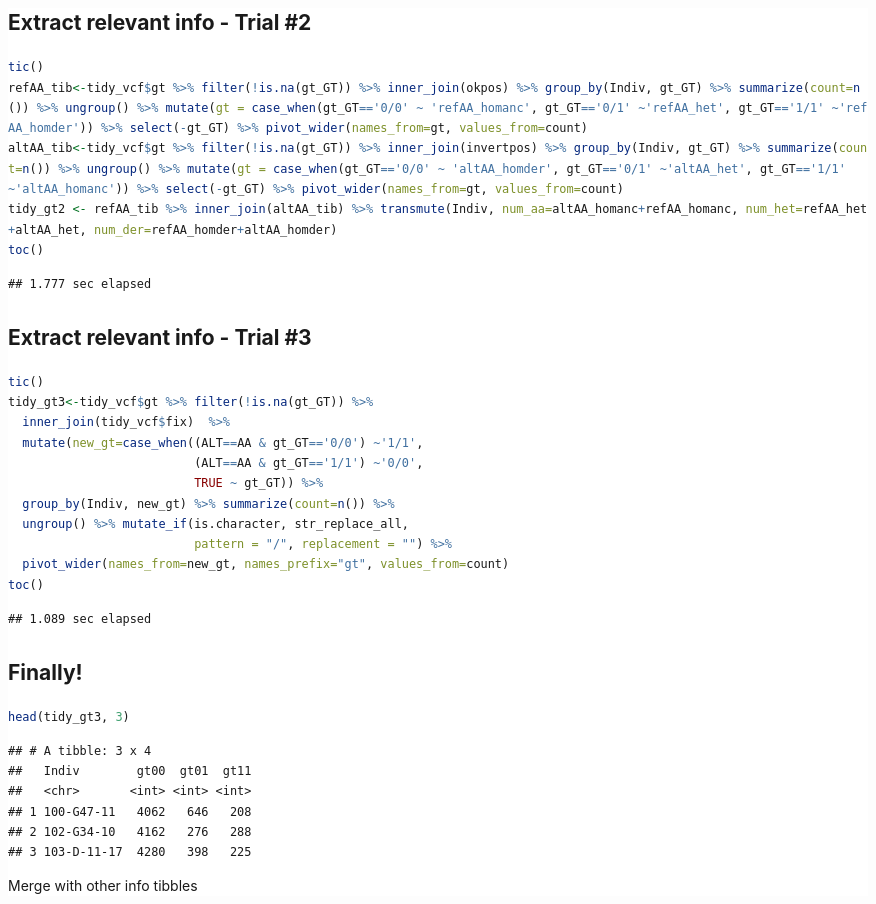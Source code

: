 ## Extract relevant info - Trial #2

```r
tic()
refAA_tib<-tidy_vcf$gt %>% filter(!is.na(gt_GT)) %>% inner_join(okpos) %>% group_by(Indiv, gt_GT) %>% summarize(count=n()) %>% ungroup() %>% mutate(gt = case_when(gt_GT=='0/0' ~ 'refAA_homanc', gt_GT=='0/1' ~'refAA_het', gt_GT=='1/1' ~'refAA_homder')) %>% select(-gt_GT) %>% pivot_wider(names_from=gt, values_from=count)
altAA_tib<-tidy_vcf$gt %>% filter(!is.na(gt_GT)) %>% inner_join(invertpos) %>% group_by(Indiv, gt_GT) %>% summarize(count=n()) %>% ungroup() %>% mutate(gt = case_when(gt_GT=='0/0' ~ 'altAA_homder', gt_GT=='0/1' ~'altAA_het', gt_GT=='1/1' ~'altAA_homanc')) %>% select(-gt_GT) %>% pivot_wider(names_from=gt, values_from=count)
tidy_gt2 <- refAA_tib %>% inner_join(altAA_tib) %>% transmute(Indiv, num_aa=altAA_homanc+refAA_homanc, num_het=refAA_het+altAA_het, num_der=refAA_homder+altAA_homder) 
toc()
```

```
## 1.777 sec elapsed
```

## Extract relevant info - Trial #3

```r
tic()
tidy_gt3<-tidy_vcf$gt %>% filter(!is.na(gt_GT)) %>% 
  inner_join(tidy_vcf$fix)  %>% 
  mutate(new_gt=case_when((ALT==AA & gt_GT=='0/0') ~'1/1',
                          (ALT==AA & gt_GT=='1/1') ~'0/0',
                          TRUE ~ gt_GT)) %>%
  group_by(Indiv, new_gt) %>% summarize(count=n()) %>% 
  ungroup() %>% mutate_if(is.character, str_replace_all, 
                          pattern = "/", replacement = "") %>%
  pivot_wider(names_from=new_gt, names_prefix="gt", values_from=count)
toc()
```

```
## 1.089 sec elapsed
```

## Finally!

```r
head(tidy_gt3, 3)
```

```
## # A tibble: 3 x 4
##   Indiv        gt00  gt01  gt11
##   <chr>       <int> <int> <int>
## 1 100-G47-11   4062   646   208
## 2 102-G34-10   4162   276   288
## 3 103-D-11-17  4280   398   225
```
Merge with other info tibbles
